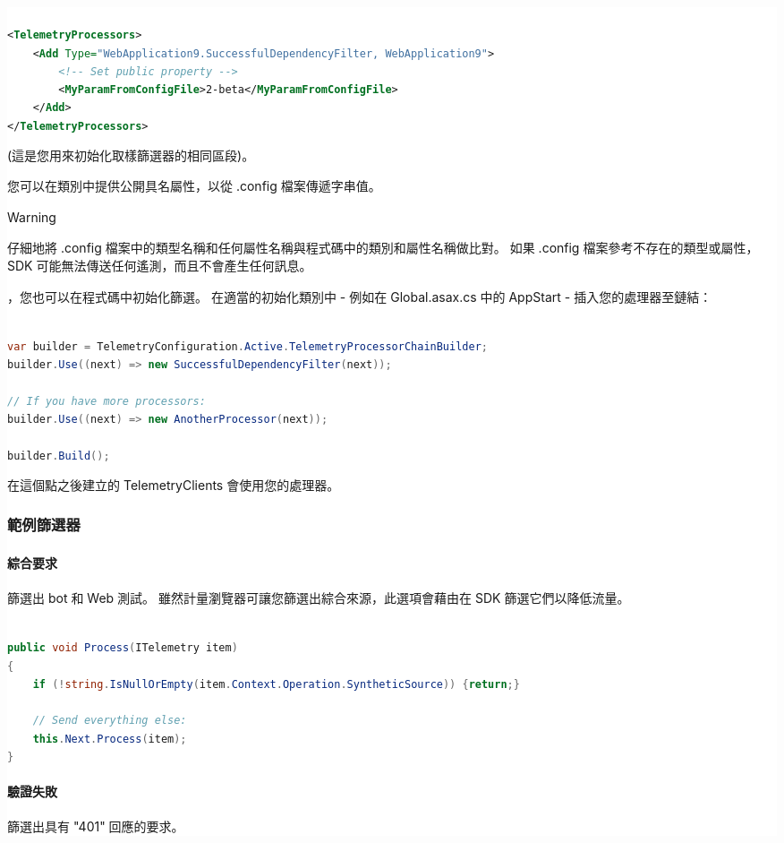 ```xml

<TelemetryProcessors>
    <Add Type="WebApplication9.SuccessfulDependencyFilter, WebApplication9">
        <!-- Set public property -->
        <MyParamFromConfigFile>2-beta</MyParamFromConfigFile>
    </Add>
</TelemetryProcessors>

```

(這是您用來初始化取樣篩選器的相同區段)。

您可以在類別中提供公開具名屬性，以從 .config 檔案傳遞字串值。

> [!WARNING]
> 仔細地將 .config 檔案中的類型名稱和任何屬性名稱與程式碼中的類別和屬性名稱做比對。 如果 .config 檔案參考不存在的類型或屬性，SDK 可能無法傳送任何遙測，而且不會產生任何訊息。
>
>

，您也可以在程式碼中初始化篩選。 在適當的初始化類別中 - 例如在 Global.asax.cs 中的 AppStart - 插入您的處理器至鏈結：

```csharp

var builder = TelemetryConfiguration.Active.TelemetryProcessorChainBuilder;
builder.Use((next) => new SuccessfulDependencyFilter(next));

// If you have more processors:
builder.Use((next) => new AnotherProcessor(next));

builder.Build();

```

在這個點之後建立的 TelemetryClients 會使用您的處理器。

### <a name="example-filters"></a>範例篩選器
#### <a name="synthetic-requests"></a>綜合要求
篩選出 bot 和 Web 測試。 雖然計量瀏覽器可讓您篩選出綜合來源，此選項會藉由在 SDK 篩選它們以降低流量。

```csharp

public void Process(ITelemetry item)
{
    if (!string.IsNullOrEmpty(item.Context.Operation.SyntheticSource)) {return;}

    // Send everything else:
    this.Next.Process(item);
}

```

#### <a name="failed-authentication"></a>驗證失敗
篩選出具有 "401" 回應的要求。
